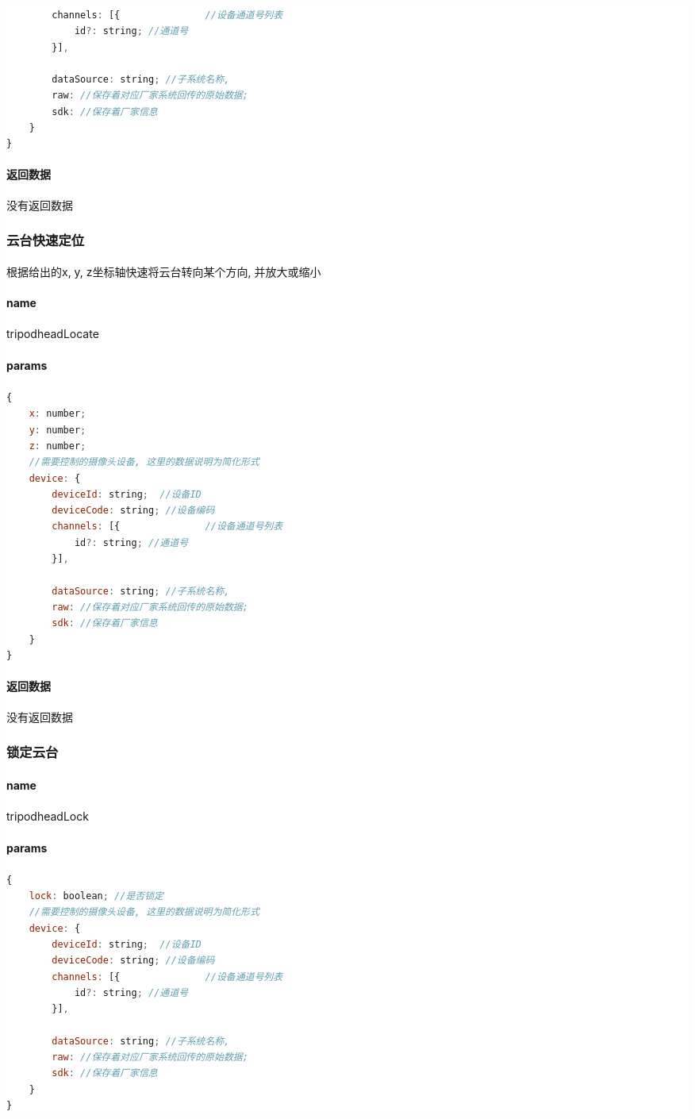 ```javascript
        channels: [{               //设备通道号列表
            id?: string; //通道号
        }],

        dataSource: string; //子系统名称,
        raw: //保存着对应厂家系统回传的原始数据; 
        sdk: //保存着厂家信息
    }
}
```
#### 返回数据
没有返回数据

### 云台快速定位
根据给出的x, y, z坐标轴快速将云台转向某个方向, 并放大或缩小
#### name
tripodheadLocate
#### params
```javascript
{
    x: number; 
    y: number;
    z: number;
    //需要控制的摄像头设备, 这里的数据说明为简化形式
    device: {
       	deviceId: string;  //设备ID
        deviceCode: string; //设备编码
        channels: [{               //设备通道号列表
            id?: string; //通道号
        }],

        dataSource: string; //子系统名称,
        raw: //保存着对应厂家系统回传的原始数据; 
        sdk: //保存着厂家信息
    }
}
```
#### 返回数据
没有返回数据

### 锁定云台
#### name
tripodheadLock
#### params
```javascript
{
    lock: boolean; //是否锁定
    //需要控制的摄像头设备, 这里的数据说明为简化形式
    device: {
       	deviceId: string;  //设备ID
        deviceCode: string; //设备编码
        channels: [{               //设备通道号列表
            id?: string; //通道号
        }],

        dataSource: string; //子系统名称,
        raw: //保存着对应厂家系统回传的原始数据; 
        sdk: //保存着厂家信息
    }
}
```